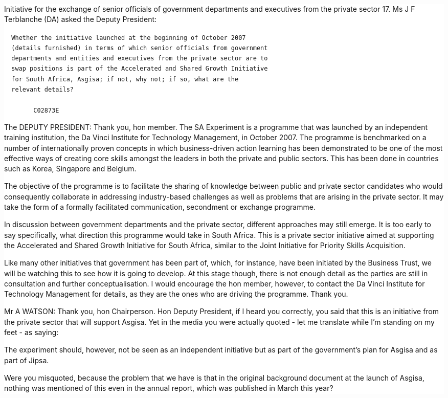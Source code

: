   Initiative for the exchange of senior officials of government departments
                   and executives from the private sector
17.   Ms J F Terblanche (DA) asked the Deputy President:

      Whether the initiative launched at the beginning of October 2007
      (details furnished) in terms of which senior officials from government
      departments and entities and executives from the private sector are to
      swap positions is part of the Accelerated and Shared Growth Initiative
      for South Africa, Asgisa; if not, why not; if so, what are the
      relevant details?

            C02873E

The DEPUTY PRESIDENT: Thank you, hon member. The SA Experiment is a
programme that was launched by an independent training institution, the Da
Vinci Institute for Technology Management, in October 2007. The programme
is benchmarked on a number of internationally proven concepts in which
business-driven action learning has been demonstrated to be one of the most
effective ways of creating core skills amongst the leaders in both the
private and public sectors. This has been done in countries such as Korea,
Singapore and Belgium.

The objective of the programme is to facilitate the sharing of knowledge
between public and private sector candidates who would consequently
collaborate in addressing industry-based challenges as well as problems
that are arising in the private sector. It may take the form of a formally
facilitated communication, secondment or exchange programme.

In discussion between government departments and the private sector,
different approaches may still emerge. It is too early to say specifically,
what direction this programme would take in South Africa. This is a private
sector initiative aimed at supporting the
Accelerated and Shared Growth Initiative for South Africa, similar to the
Joint Initiative for Priority Skills Acquisition.

Like many other initiatives that government has been part of, which, for
instance, have been initiated by the Business Trust, we will be watching
this to see how it is going to develop. At this stage though, there is not
enough detail as the parties are still in consultation and further
conceptualisation. I would encourage the hon member, however, to contact
the Da Vinci Institute for Technology Management for details, as they are
the ones who are driving the programme. Thank you.

Mr A WATSON: Thank you, hon Chairperson. Hon Deputy President, if I heard
you correctly, you said that this is an initiative from the private sector
that will support Asgisa. Yet in the media you were actually quoted - let
me translate while I’m standing on my feet - as saying:


   The experiment should, however, not be seen as an independent initiative
   but as part of the government’s plan for Asgisa and as part of Jipsa.


Were you misquoted, because the problem that we have is that in the
original background document at the launch of Asgisa, nothing was mentioned
of this even in the annual report, which was published in March this year?
